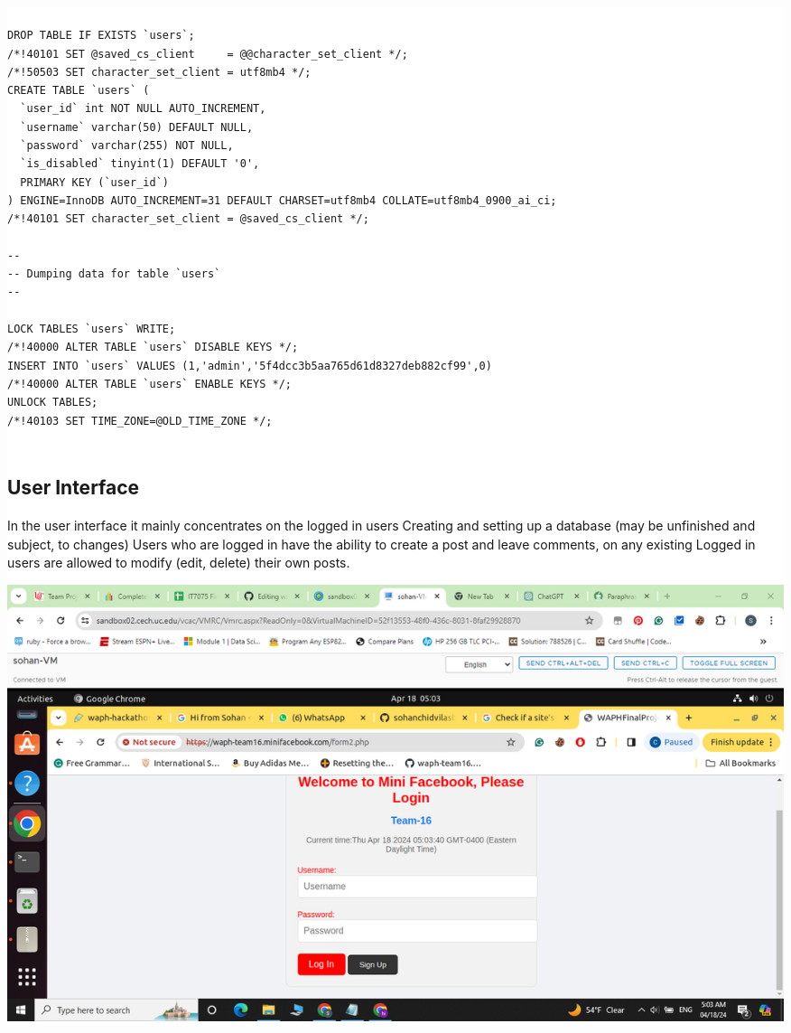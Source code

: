 ```

DROP TABLE IF EXISTS `users`;
/*!40101 SET @saved_cs_client     = @@character_set_client */;
/*!50503 SET character_set_client = utf8mb4 */;
CREATE TABLE `users` (
  `user_id` int NOT NULL AUTO_INCREMENT,
  `username` varchar(50) DEFAULT NULL,
  `password` varchar(255) NOT NULL,
  `is_disabled` tinyint(1) DEFAULT '0',
  PRIMARY KEY (`user_id`)
) ENGINE=InnoDB AUTO_INCREMENT=31 DEFAULT CHARSET=utf8mb4 COLLATE=utf8mb4_0900_ai_ci;
/*!40101 SET character_set_client = @saved_cs_client */;

--
-- Dumping data for table `users`
--

LOCK TABLES `users` WRITE;
/*!40000 ALTER TABLE `users` DISABLE KEYS */;
INSERT INTO `users` VALUES (1,'admin','5f4dcc3b5aa765d61d8327deb882cf99',0)
/*!40000 ALTER TABLE `users` ENABLE KEYS */;
UNLOCK TABLES;
/*!40103 SET TIME_ZONE=@OLD_TIME_ZONE */;


```

## User Interface

In the user interface it mainly concentrates on the logged in users Creating and setting up a database (may be unfinished and subject, to changes)
Users who are logged in have the ability to create a post and leave comments, on any existing Logged in users are allowed to modify (edit, delete) their own posts.

![Basic UI of login page updated](1.png)
